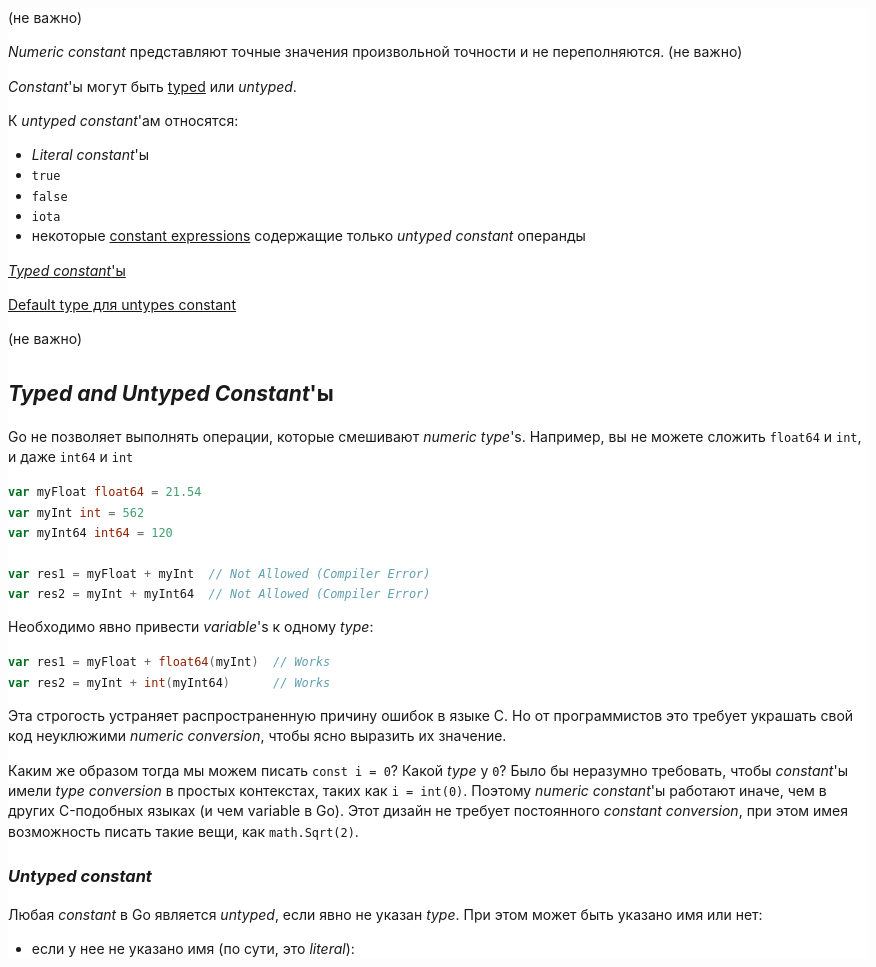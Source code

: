 (не важно)

*Numeric constant* представляют точные значения произвольной точности и не переполняются. (не важно)

*Constant*'ы могут быть [typed](https://go.dev/ref/spec#Types) или *untyped*. 

К *untyped constant*'ам относятся:

- *Literal constant*'ы
- `true`
- `false`
- `iota`
- некоторые [constant expressions](https://go.dev/ref/spec#Constant_expressions) содержащие только *untyped constant* операнды

[*Typed constant*'ы](#typed-constantы)

[Default type для untypes constant]()

(не важно)

## *Typed and Untyped Constant*'ы

Go не позволяет выполнять операции, которые смешивают *numeric type*'s. Например, вы не можете сложить `float64` и `int`, и даже `int64` и `int`

```go
var myFloat float64 = 21.54
var myInt int = 562
var myInt64 int64 = 120

var res1 = myFloat + myInt  // Not Allowed (Compiler Error)
var res2 = myInt + myInt64  // Not Allowed (Compiler Error)
```

Необходимо явно привести *variable*'s к одному *type*:

```go
var res1 = myFloat + float64(myInt)  // Works
var res2 = myInt + int(myInt64)      // Works
```

Эта строгость устраняет распространенную причину ошибок в языке C. Но от программистов это требует украшать свой код неуклюжими *numeric conversion*, чтобы ясно выразить их значение.

Каким же образом тогда мы можем писать `const i = 0`? Какой *type* у `0`? Было бы неразумно требовать, чтобы *constant*'ы имели *type conversion* в простых контекстах, таких как `i = int(0)`. Поэтому *numeric constant*'ы работают иначе, чем в других C-подобных языках (и чем variable в Go). Этот дизайн не требует постоянного *constant conversion*, при этом имея возможность писать такие вещи, как `math.Sqrt(2)`.

### *Untyped constant*

Любая *constant* в Go является *untyped*, если явно не указан *type*. При этом может быть указано имя или нет:

- если у нее не указано имя (по сути, это *literal*):
